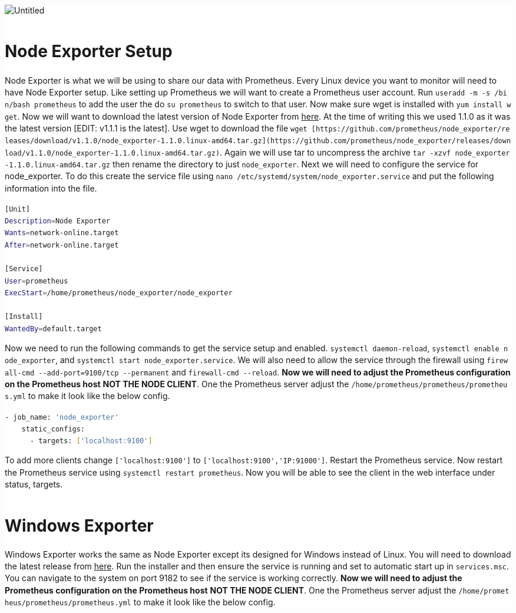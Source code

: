 ![Untitled](https://user-images.githubusercontent.com/36739730/108148106-22726c80-709e-11eb-9704-15ffbab018b6.png)

# Node Exporter Setup

Node Exporter is what we will be using to share our data with Prometheus. Every Linux device you want to monitor will need to have Node Exporter setup. Like setting up Prometheus we will want to create a Prometheus user account. Run `useradd -m -s /bin/bash prometheus` to add the user the do `su prometheus` to switch to that user. Now make sure wget is installed with `yum install wget`. Now we will want to download the latest version of Node Exporter from [here]([https://github.com/prometheus/node_exporter/releases/](https://github.com/prometheus/node_exporter/releases/)). At the time of writing this we used 1.1.0 as it was the latest version [EDIT: v1.1.1 is the latest]. Use wget to download the file `wget [https://github.com/prometheus/node_exporter/releases/download/v1.1.0/node_exporter-1.1.0.linux-amd64.tar.gz](https://github.com/prometheus/node_exporter/releases/download/v1.1.0/node_exporter-1.1.0.linux-amd64.tar.gz)`. Again we will use tar to uncompress the archive `tar -xzvf node_exporter-1.1.0.linux-amd64.tar.gz` then rename the directory to just `node_exporter`. Next we will need to configure the service for node_exporter. To do this create the service file using `nano /etc/systemd/system/node_exporter.service` and put the following information into the file. 

```bash
[Unit]
Description=Node Exporter
Wants=network-online.target
After=network-online.target

[Service]
User=prometheus
ExecStart=/home/prometheus/node_exporter/node_exporter

[Install]
WantedBy=default.target
```

Now we need to run the following commands to get the service setup and enabled. `systemctl daemon-reload`, `systemctl enable node_exporter`, and `systemctl start node_exporter.service`. We will also need to allow the service through the firewall using `firewall-cmd --add-port=9100/tcp --permanent` and `firewall-cmd --reload`. **Now we will need to adjust the Prometheus configuration on the Prometheus host** **NOT THE NODE CLIENT**. One the Prometheus server adjust the `/home/prometheus/prometheus/prometheus.yml` to make it look like the below config. 

```bash
- job_name: 'node_exporter'
    static_configs:
      - targets: ['localhost:9100']
```

To add more clients change `['localhost:9100']` to `['localhost:9100','IP:91000']`. Restart the Prometheus service. Now restart the Prometheus service using `systemctl restart prometheus`. Now you will be able to see the client in the web interface under status, targets. 

# Windows Exporter

Windows Exporter works the same as Node Exporter except its designed for Windows instead of Linux. You will need to download the latest release from [here]([https://github.com/prometheus-community/windows_exporter/releases](https://github.com/prometheus-community/windows_exporter/releases)). Run the installer and then ensure the service is running and set to automatic start up in `services.msc`. You can navigate to the system on port 9182 to see if the service is working correctly. **Now we will need to adjust the Prometheus configuration on the Prometheus host** **NOT THE NODE CLIENT**. One the Prometheus server adjust the `/home/prometheus/prometheus/prometheus.yml` to make it look like the below config.
